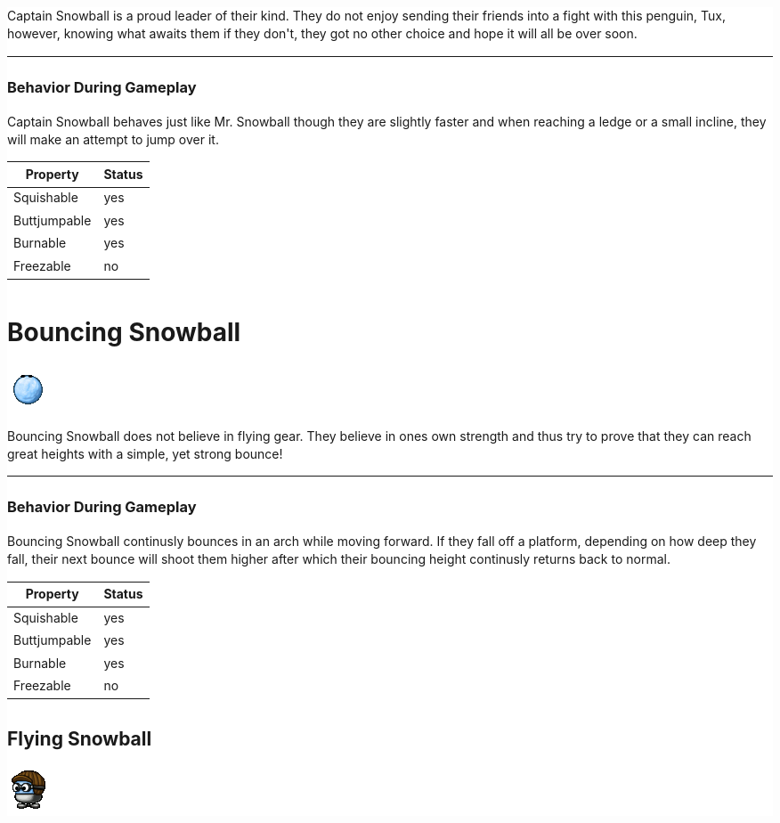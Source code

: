Captain Snowball is a proud leader of their kind. They do not enjoy sending their friends into a fight with this penguin, Tux, however, knowing what awaits them if they don't, they got no other choice and hope it will all be over soon.

---

### Behavior During Gameplay

Captain Snowball behaves just like Mr. Snowball though they are slightly faster and when reaching a ledge or a small incline, they will make an attempt to jump over it.

| Property       | Status |
|----------------|--------|
| Squishable     | yes    |
| Buttjumpable   | yes    |
| Burnable       | yes    |
| Freezable      | no     |

Bouncing Snowball
=================

![](images/badguys/bouncing_snowball.gif)

Bouncing Snowball does not believe in flying gear. They believe in ones own strength and thus try to prove that they can reach great heights with a simple, yet strong bounce!

---

### Behavior During Gameplay

Bouncing Snowball continusly bounces in an arch while moving forward. If they fall off a platform, depending on how deep they fall, their next bounce will shoot them higher after which their bouncing height continusly returns back to normal.

| Property       | Status |
|----------------|--------|
| Squishable     | yes    |
| Buttjumpable   | yes    |
| Burnable       | yes    |
| Freezable      | no     |

Flying Snowball
---------------

![](images/badguys/flying_snowball.gif)
